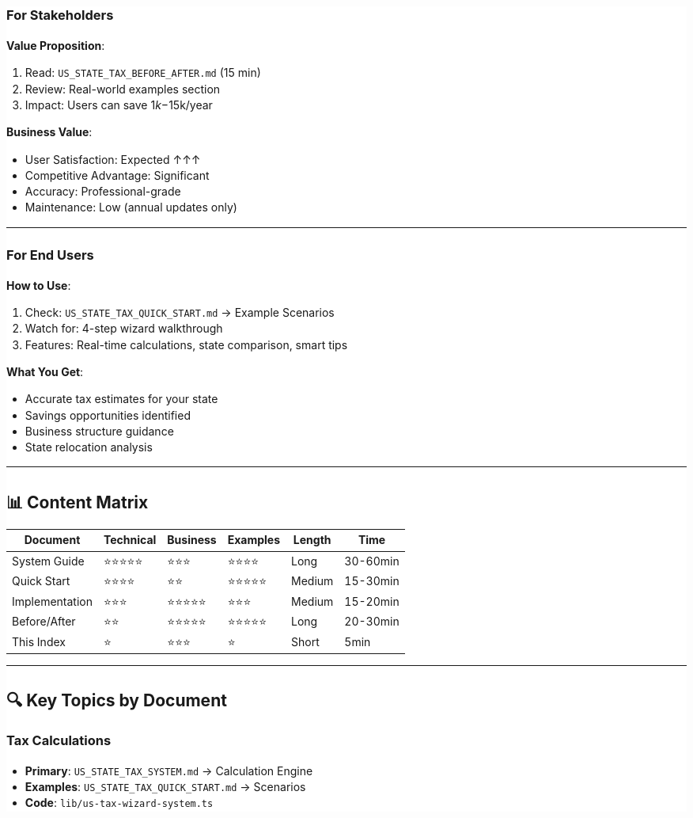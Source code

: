 
### **For Stakeholders**

**Value Proposition**:
1. Read: `US_STATE_TAX_BEFORE_AFTER.md` (15 min)
2. Review: Real-world examples section
3. Impact: Users can save $1k-$15k/year

**Business Value**:
- User Satisfaction: Expected ↑↑↑
- Competitive Advantage: Significant
- Accuracy: Professional-grade
- Maintenance: Low (annual updates only)

---

### **For End Users**

**How to Use**:
1. Check: `US_STATE_TAX_QUICK_START.md` → Example Scenarios
2. Watch for: 4-step wizard walkthrough
3. Features: Real-time calculations, state comparison, smart tips

**What You Get**:
- Accurate tax estimates for your state
- Savings opportunities identified
- Business structure guidance
- State relocation analysis

---

## 📊 Content Matrix

| Document | Technical | Business | Examples | Length | Time |
|----------|-----------|----------|----------|--------|------|
| System Guide | ⭐⭐⭐⭐⭐ | ⭐⭐⭐ | ⭐⭐⭐⭐ | Long | 30-60min |
| Quick Start | ⭐⭐⭐⭐ | ⭐⭐ | ⭐⭐⭐⭐⭐ | Medium | 15-30min |
| Implementation | ⭐⭐⭐ | ⭐⭐⭐⭐⭐ | ⭐⭐⭐ | Medium | 15-20min |
| Before/After | ⭐⭐ | ⭐⭐⭐⭐⭐ | ⭐⭐⭐⭐⭐ | Long | 20-30min |
| This Index | ⭐ | ⭐⭐⭐ | ⭐ | Short | 5min |

---

## 🔍 Key Topics by Document

### Tax Calculations
- **Primary**: `US_STATE_TAX_SYSTEM.md` → Calculation Engine
- **Examples**: `US_STATE_TAX_QUICK_START.md` → Scenarios
- **Code**: `lib/us-tax-wizard-system.ts`
